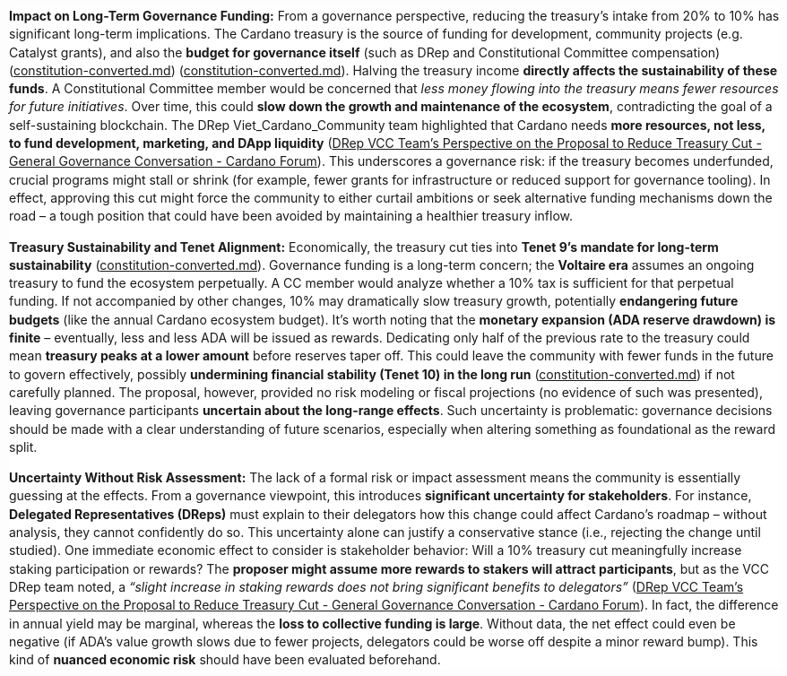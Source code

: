 **Impact on Long-Term Governance Funding:** From a governance perspective, reducing the treasury’s intake from 20% to 10% has significant long-term implications. The Cardano treasury is the source of funding for development, community projects (e.g. Catalyst grants), and also the **budget for governance itself** (such as DRep and Constitutional Committee compensation) ([constitution-converted.md](file://file-UumJ4s2TxwJdH59QCwsjtA#:~:text=from%20the%20Cardano%20Blockchain%20treasury,shall%20provide%20for%20periodic%20administrative)) ([constitution-converted.md](file://file-UumJ4s2TxwJdH59QCwsjtA#:~:text=)). Halving the treasury income **directly affects the sustainability of these funds**. A Constitutional Committee member would be concerned that *less money flowing into the treasury means fewer resources for future initiatives*. Over time, this could **slow down the growth and maintenance of the ecosystem**, contradicting the goal of a self-sustaining blockchain. The DRep Viet_Cardano_Community team highlighted that Cardano needs **more resources, not less, to fund development, marketing, and DApp liquidity** ([DRep VCC Team’s Perspective on the Proposal to Reduce Treasury Cut - General Governance Conversation - Cardano Forum](https://forum.cardano.org/t/drep-vcc-team-s-perspective-on-the-proposal-to-reduce-treasury-cut/143538#:~:text=Image%3A%20%3Apoint_right%3A%20The%20Cardano%20ecosystem,could%20slow%20down%20these%20efforts)). This underscores a governance risk: if the treasury becomes underfunded, crucial programs might stall or shrink (for example, fewer grants for infrastructure or reduced support for governance tooling). In effect, approving this cut might force the community to either curtail ambitions or seek alternative funding mechanisms down the road – a tough position that could have been avoided by maintaining a healthier treasury inflow. 

**Treasury Sustainability and Tenet Alignment:** Economically, the treasury cut ties into **Tenet 9’s mandate for long-term sustainability** ([constitution-converted.md](file://file-UumJ4s2TxwJdH59QCwsjtA#:~:text=,viability%20of%20the%20Cardano%20Blockchain)). Governance funding is a long-term concern; the **Voltaire era** assumes an ongoing treasury to fund the ecosystem perpetually. A CC member would analyze whether a 10% tax is sufficient for that perpetual funding. If not accompanied by other changes, 10% may dramatically slow treasury growth, potentially **endangering future budgets** (like the annual Cardano ecosystem budget). It’s worth noting that the **monetary expansion (ADA reserve drawdown) is finite** – eventually, less and less ADA will be issued as rewards. Dedicating only half of the previous rate to the treasury could mean **treasury peaks at a lower amount** before reserves taper off. This could leave the community with fewer funds in the future to govern effectively, possibly **undermining financial stability (Tenet 10) in the long run** ([constitution-converted.md](file://file-UumJ4s2TxwJdH59QCwsjtA#:~:text=,45%2C000%2C000%2C000%2C000%2C000%20lovelace)) if not carefully planned. The proposal, however, provided no risk modeling or fiscal projections (no evidence of such was presented), leaving governance participants **uncertain about the long-range effects**. Such uncertainty is problematic: governance decisions should be made with a clear understanding of future scenarios, especially when altering something as foundational as the reward split.

**Uncertainty Without Risk Assessment:** The lack of a formal risk or impact assessment means the community is essentially guessing at the effects. From a governance viewpoint, this introduces **significant uncertainty for stakeholders**. For instance, **Delegated Representatives (DReps)** must explain to their delegators how this change could affect Cardano’s roadmap – without analysis, they cannot confidently do so. This uncertainty alone can justify a conservative stance (i.e., rejecting the change until studied). One immediate economic effect to consider is stakeholder behavior: Will a 10% treasury cut meaningfully increase staking participation or rewards? The **proposer might assume more rewards to stakers will attract participants**, but as the VCC DRep team noted, a *“slight increase in staking rewards does not bring significant benefits to delegators”* ([DRep VCC Team’s Perspective on the Proposal to Reduce Treasury Cut - General Governance Conversation - Cardano Forum](https://forum.cardano.org/t/drep-vcc-team-s-perspective-on-the-proposal-to-reduce-treasury-cut/143538#:~:text=Image%3A%20%3Apoint_right%3A%20A%20slight%20increase,term%20benefits)). In fact, the difference in annual yield may be marginal, whereas the **loss to collective funding is large**. Without data, the net effect could even be negative (if ADA’s value growth slows due to fewer projects, delegators could be worse off despite a minor reward bump). This kind of **nuanced economic risk** should have been evaluated beforehand. 

